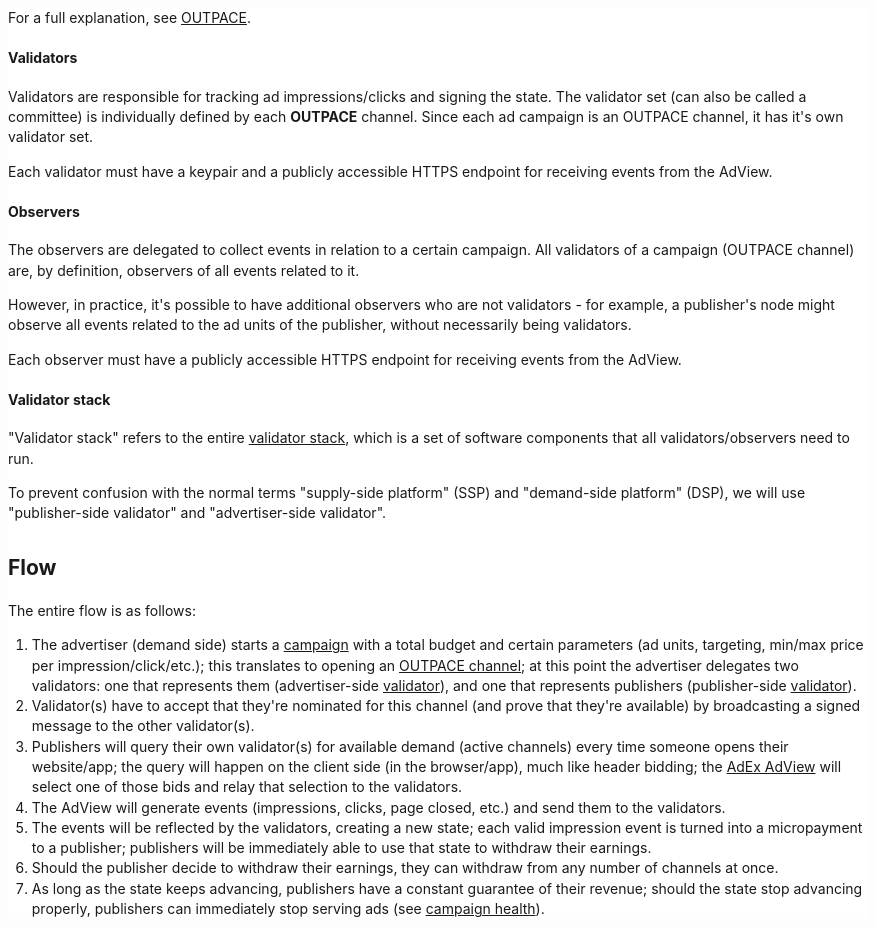 For a full explanation, see [OUTPACE](/OUTPACE.md).

#### Validators

Validators are responsible for tracking ad impressions/clicks and signing the
state. The validator set (can also be called a committee) is individually
defined by each **OUTPACE** channel. Since each ad campaign is an OUTPACE
channel, it has it's own validator set.

Each validator must have a keypair and a publicly accessible HTTPS endpoint for
receiving events from the AdView.

#### Observers

The observers are delegated to collect events in relation to a certain campaign.
All validators of a campaign (OUTPACE channel) are, by definition, observers of
all events related to it.

However, in practice, it's possible to have additional observers who are not
validators - for example, a publisher's node might observe all events related to
the ad units of the publisher, without necessarily being validators.

Each observer must have a publicly accessible HTTPS endpoint for receiving
events from the AdView.

#### Validator stack

"Validator stack" refers to the entire [validator stack](#validator-stack),
which is a set of software components that all validators/observers need to run.

To prevent confusion with the normal terms "supply-side platform" (SSP) and
"demand-side platform" (DSP), we will use "publisher-side validator" and
"advertiser-side validator".

## Flow

The entire flow is as follows:

1. The advertiser (demand side) starts a [campaign](#campaigns) with a total
   budget and certain parameters (ad units, targeting, min/max price per
   impression/click/etc.); this translates to opening an
   [OUTPACE channel](#ocean-based-unidirectional-trust-less-payment-channel-outpace);
   at this point the advertiser delegates two validators: one that represents
   them (advertiser-side [validator](#validator-stack)), and one that represents
   publishers (publisher-side [validator](#validator-stack)).
2. Validator(s) have to accept that they're nominated for this channel (and
   prove that they're available) by broadcasting a signed message to the other
   validator(s).
3. Publishers will query their own validator(s) for available demand (active
   channels) every time someone opens their website/app; the query will happen
   on the client side (in the browser/app), much like header bidding; the
   [AdEx AdView](#adview) will select one of those bids and relay that selection
   to the validators.
4. The AdView will generate events (impressions, clicks, page closed, etc.) and
   send them to the validators.
5. The events will be reflected by the validators, creating a new state; each
   valid impression event is turned into a micropayment to a publisher;
   publishers will be immediately able to use that state to withdraw their
   earnings.
6. Should the publisher decide to withdraw their earnings, they can withdraw
   from any number of channels at once.
7. As long as the state keeps advancing, publishers have a constant guarantee of
   their revenue; should the state stop advancing properly, publishers can
   immediately stop serving ads (see [campaign health](#campaign-health)).
